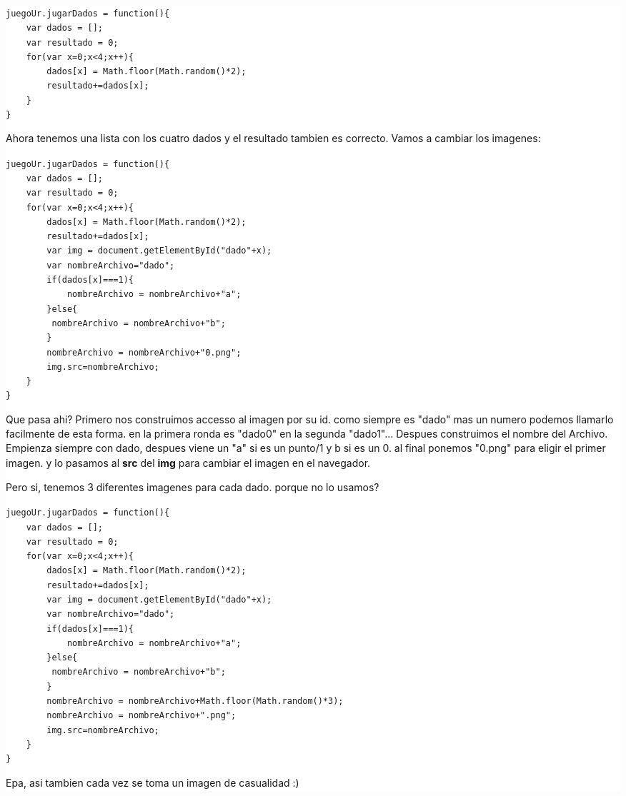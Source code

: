 ```
juegoUr.jugarDados = function(){
    var dados = [];
    var resultado = 0;
    for(var x=0;x<4;x++){
        dados[x] = Math.floor(Math.random()*2);
        resultado+=dados[x];
    }
}
```

Ahora tenemos una lista con los cuatro dados y el resultado tambien es correcto.
Vamos a cambiar los imagenes:

```
juegoUr.jugarDados = function(){
    var dados = [];
    var resultado = 0;
    for(var x=0;x<4;x++){
        dados[x] = Math.floor(Math.random()*2);
        resultado+=dados[x];
        var img = document.getElementById("dado"+x);
        var nombreArchivo="dado";
        if(dados[x]===1){
            nombreArchivo = nombreArchivo+"a";
        }else{
         nombreArchivo = nombreArchivo+"b";
        }
        nombreArchivo = nombreArchivo+"0.png";
        img.src=nombreArchivo;
    }
}
```

Que pasa ahi?
Primero nos construimos accesso al imagen por su id. como siempre es "dado" mas un numero podemos llamarlo facilmente de esta forma. en la primera ronda es "dado0" en la segunda "dado1"...
Despues construimos el nombre del Archivo. Empienza siempre con dado, despues viene un "a" si es un punto/1 y b si es un 0.
al final ponemos "0.png" para eligir el primer imagen.
y lo pasamos al **src** del **img** para cambiar el imagen en el navegador.

Pero si, tenemos 3 diferentes imagenes para cada dado. porque no lo usamos?
```
juegoUr.jugarDados = function(){
    var dados = [];
    var resultado = 0;
    for(var x=0;x<4;x++){
        dados[x] = Math.floor(Math.random()*2);
        resultado+=dados[x];
        var img = document.getElementById("dado"+x);
        var nombreArchivo="dado";
        if(dados[x]===1){
            nombreArchivo = nombreArchivo+"a";
        }else{
         nombreArchivo = nombreArchivo+"b";
        }
        nombreArchivo = nombreArchivo+Math.floor(Math.random()*3);
        nombreArchivo = nombreArchivo+".png";
        img.src=nombreArchivo;
    }
}
```
Epa, asi tambien cada vez se toma un imagen de casualidad :)
